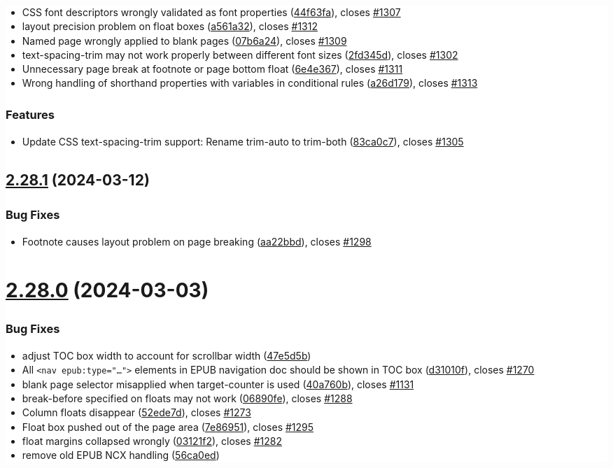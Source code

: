 - CSS font descriptors wrongly validated as font properties ([44f63fa](https://github.com/vivliostyle/vivliostyle.js/commit/44f63fa68aa3feec7afaa9cc44cf5c7dcc09d1a2)), closes [#1307](https://github.com/vivliostyle/vivliostyle.js/issues/1307)
- layout precision problem on float boxes ([a561a32](https://github.com/vivliostyle/vivliostyle.js/commit/a561a320a191b135e8868bc063f2ebd2ca4f7092)), closes [#1312](https://github.com/vivliostyle/vivliostyle.js/issues/1312)
- Named page wrongly applied to blank pages ([07b6a24](https://github.com/vivliostyle/vivliostyle.js/commit/07b6a24d6be084314511cea8c065eca0cca4be5a)), closes [#1309](https://github.com/vivliostyle/vivliostyle.js/issues/1309)
- text-spacing-trim may not work properly between different font sizes ([2fd345d](https://github.com/vivliostyle/vivliostyle.js/commit/2fd345d05634352074241ff79db7ad78161ca8f6)), closes [#1302](https://github.com/vivliostyle/vivliostyle.js/issues/1302)
- Unnecessary page break at footnote or page bottom float ([6e4e367](https://github.com/vivliostyle/vivliostyle.js/commit/6e4e3673077ed4f8d4d881387193e70d8d006fe3)), closes [#1311](https://github.com/vivliostyle/vivliostyle.js/issues/1311)
- Wrong handling of shorthand properties with variables in conditional rules ([a26d179](https://github.com/vivliostyle/vivliostyle.js/commit/a26d179b27de4a954f72b07530d18e3e409c8e26)), closes [#1313](https://github.com/vivliostyle/vivliostyle.js/issues/1313)

### Features

- Update CSS text-spacing-trim support: Rename trim-auto to trim-both ([83ca0c7](https://github.com/vivliostyle/vivliostyle.js/commit/83ca0c76a25a139e37829748923b3f589e8a9a25)), closes [#1305](https://github.com/vivliostyle/vivliostyle.js/issues/1305)

## [2.28.1](https://github.com/vivliostyle/vivliostyle.js/compare/v2.28.0...v2.28.1) (2024-03-12)

### Bug Fixes

- Footnote causes layout problem on page breaking ([aa22bbd](https://github.com/vivliostyle/vivliostyle.js/commit/aa22bbdc321b5b1903c0d4748de7df3ab00bd790)), closes [#1298](https://github.com/vivliostyle/vivliostyle.js/issues/1298)

# [2.28.0](https://github.com/vivliostyle/vivliostyle.js/compare/v2.27.0...v2.28.0) (2024-03-03)

### Bug Fixes

- adjust TOC box width to account for scrollbar width ([47e5d5b](https://github.com/vivliostyle/vivliostyle.js/commit/47e5d5b8832f1c2b8aea8f7ae60e69cef31a94d6))
- All `<nav epub:type="…">` elements in EPUB navigation doc should be shown in TOC box ([d31010f](https://github.com/vivliostyle/vivliostyle.js/commit/d31010f28f775bd5415b78300fb68f835c7c06f8)), closes [#1270](https://github.com/vivliostyle/vivliostyle.js/issues/1270)
- blank page selector misapplied when target-counter is used ([40a760b](https://github.com/vivliostyle/vivliostyle.js/commit/40a760bb1ce90a71afc7d47481ac8cc7c4f6ff43)), closes [#1131](https://github.com/vivliostyle/vivliostyle.js/issues/1131)
- break-before specified on floats may not work ([06890fe](https://github.com/vivliostyle/vivliostyle.js/commit/06890fef89aa00fd39333d7f4d26ee794dfbac75)), closes [#1288](https://github.com/vivliostyle/vivliostyle.js/issues/1288)
- Column floats disappear ([52ede7d](https://github.com/vivliostyle/vivliostyle.js/commit/52ede7d85e270e899e8aa137686a3c3a90ba57ea)), closes [#1273](https://github.com/vivliostyle/vivliostyle.js/issues/1273)
- Float box pushed out of the page area ([7e86951](https://github.com/vivliostyle/vivliostyle.js/commit/7e869519da420a44098bd7295708937ca6e6dbe7)), closes [#1295](https://github.com/vivliostyle/vivliostyle.js/issues/1295)
- float margins collapsed wrongly ([03121f2](https://github.com/vivliostyle/vivliostyle.js/commit/03121f2275f258336031dfb56b49127c2639fa4f)), closes [#1282](https://github.com/vivliostyle/vivliostyle.js/issues/1282)
- remove old EPUB NCX handling ([56ca0ed](https://github.com/vivliostyle/vivliostyle.js/commit/56ca0edc09cace813b40ce8bee3b968fb3907758))